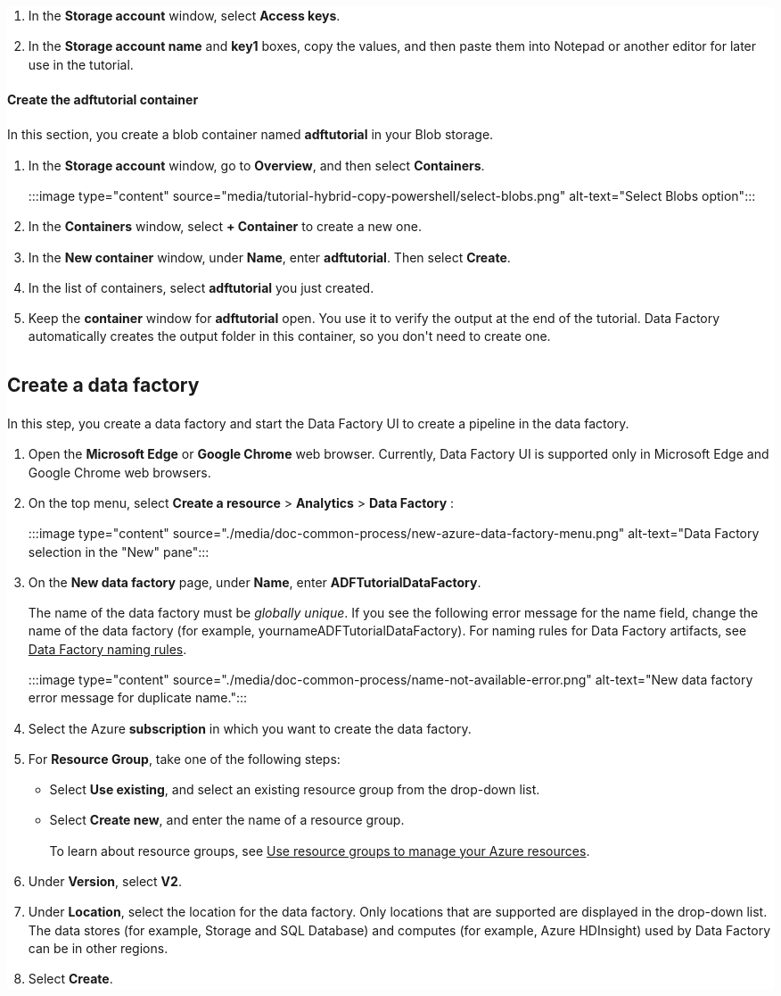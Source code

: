 1. In the **Storage account** window, select **Access keys**.

1. In the **Storage account name** and **key1** boxes, copy the values, and then paste them into Notepad or another editor for later use in the tutorial.

#### Create the adftutorial container
In this section, you create a blob container named **adftutorial** in your Blob storage.

1. In the **Storage account** window, go to **Overview**, and then select **Containers**.

    :::image type="content" source="media/tutorial-hybrid-copy-powershell/select-blobs.png" alt-text="Select Blobs option":::

1. In the **Containers** window, select **+ Container** to create a new one.

1. In the **New container** window, under **Name**, enter **adftutorial**. Then select **Create**.

1. In the list of containers, select **adftutorial** you just created.

1. Keep the **container** window for **adftutorial** open. You use it to verify the output at the end of the tutorial. Data Factory automatically creates the output folder in this container, so you don't need to create one.

## Create a data factory
In this step, you create a data factory and start the Data Factory UI to create a pipeline in the data factory.

1. Open the **Microsoft Edge** or **Google Chrome** web browser. Currently, Data Factory UI is supported only in Microsoft Edge and Google Chrome web browsers.
1. On the top menu, select **Create a resource** > **Analytics** > **Data Factory** :

   :::image type="content" source="./media/doc-common-process/new-azure-data-factory-menu.png" alt-text="Data Factory selection in the &quot;New&quot; pane":::

1. On the **New data factory** page, under **Name**, enter **ADFTutorialDataFactory**.

   The name of the data factory must be *globally unique*. If you see the following error message for the name field, change the name of the data factory (for example, yournameADFTutorialDataFactory). For naming rules for Data Factory artifacts, see [Data Factory naming rules](naming-rules.md).

    :::image type="content" source="./media/doc-common-process/name-not-available-error.png" alt-text="New data factory error message for duplicate name.":::

1. Select the Azure **subscription** in which you want to create the data factory.
1. For **Resource Group**, take one of the following steps:

   - Select **Use existing**, and select an existing resource group from the drop-down list.

   - Select **Create new**, and enter the name of a resource group.
        
     To learn about resource groups, see [Use resource groups to manage your Azure resources](../azure-resource-manager/management/overview.md).
1. Under **Version**, select **V2**.
1. Under **Location**, select the location for the data factory. Only locations that are supported are displayed in the drop-down list. The data stores (for example, Storage and SQL Database) and computes (for example, Azure HDInsight) used by Data Factory can be in other regions.
1. Select **Create**.
